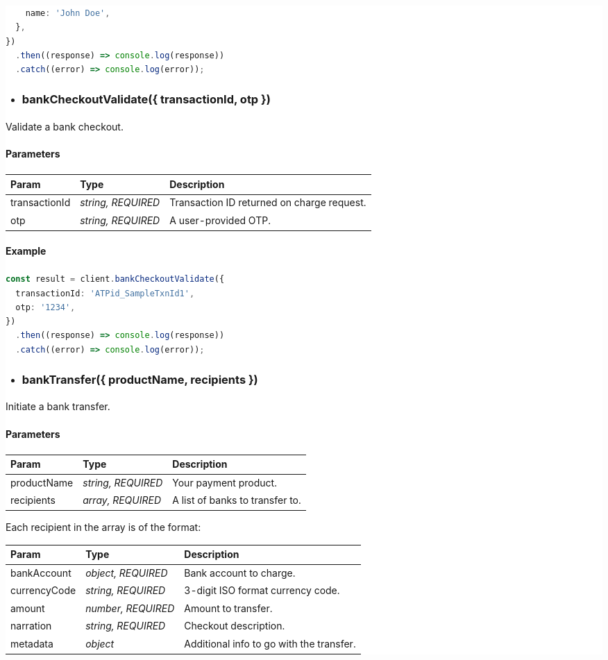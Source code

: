 ```ts
    name: 'John Doe',
  },
})
  .then((response) => console.log(response))
  .catch((error) => console.log(error));
```

- ### bankCheckoutValidate({ transactionId, otp })

Validate a bank checkout.

#### Parameters

| Param     | Type | Description |
| :------- | :------------ | :------------ |
| transactionId | _string, REQUIRED_ | Transaction ID returned on charge request. |
| otp | _string, REQUIRED_ |  A user-provided OTP. |

#### Example

```ts
const result = client.bankCheckoutValidate({
  transactionId: 'ATPid_SampleTxnId1',
  otp: '1234',
})
  .then((response) => console.log(response))
  .catch((error) => console.log(error));
```

- ### bankTransfer({ productName, recipients })

Initiate a bank transfer.

#### Parameters

| Param     | Type | Description |
| :------- | :------------ | :------------ |
| productName | _string, REQUIRED_ | Your payment product. |
| recipients | _array, REQUIRED_ | A list of banks to transfer to. |

Each recipient in the array is of the format:

| Param     | Type | Description |
| :------- | :------------ | :------------ |
| bankAccount | _object, REQUIRED_ | Bank account to charge. |
| currencyCode | _string, REQUIRED_ | 3-digit ISO format currency code. |
| amount | _number, REQUIRED_ | Amount to transfer. |
| narration | _string, REQUIRED_ | Checkout description. |
| metadata | _object_ | Additional info to go with the transfer. |
